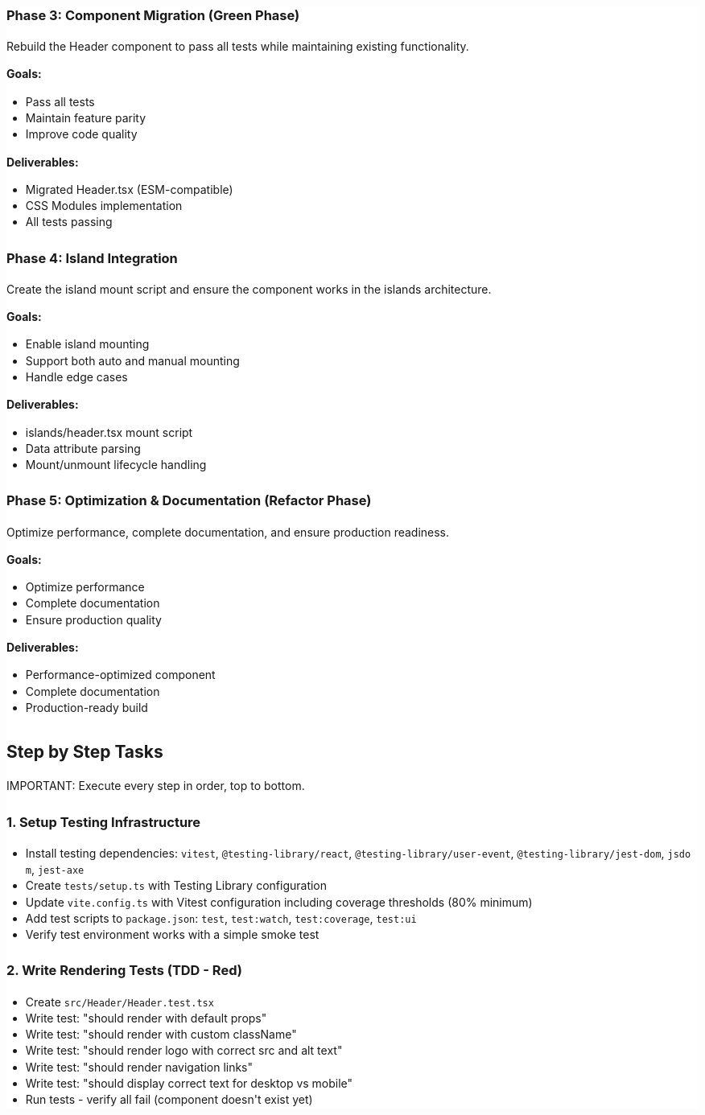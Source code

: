 ### Phase 3: Component Migration (Green Phase)
Rebuild the Header component to pass all tests while maintaining existing functionality.

**Goals:**
- Pass all tests
- Maintain feature parity
- Improve code quality

**Deliverables:**
- Migrated Header.tsx (ESM-compatible)
- CSS Modules implementation
- All tests passing

### Phase 4: Island Integration
Create the island mount script and ensure the component works in the islands architecture.

**Goals:**
- Enable island mounting
- Support both auto and manual mounting
- Handle edge cases

**Deliverables:**
- islands/header.tsx mount script
- Data attribute parsing
- Mount/unmount lifecycle handling

### Phase 5: Optimization & Documentation (Refactor Phase)
Optimize performance, complete documentation, and ensure production readiness.

**Goals:**
- Optimize performance
- Complete documentation
- Ensure production quality

**Deliverables:**
- Performance-optimized component
- Complete documentation
- Production-ready build

## Step by Step Tasks
IMPORTANT: Execute every step in order, top to bottom.

### 1. Setup Testing Infrastructure
- Install testing dependencies: `vitest`, `@testing-library/react`, `@testing-library/user-event`, `@testing-library/jest-dom`, `jsdom`, `jest-axe`
- Create `tests/setup.ts` with Testing Library configuration
- Update `vite.config.ts` with Vitest configuration including coverage thresholds (80% minimum)
- Add test scripts to `package.json`: `test`, `test:watch`, `test:coverage`, `test:ui`
- Verify test environment works with a simple smoke test

### 2. Write Rendering Tests (TDD - Red)
- Create `src/Header/Header.test.tsx`
- Write test: "should render with default props"
- Write test: "should render with custom className"
- Write test: "should render logo with correct src and alt text"
- Write test: "should render navigation links"
- Write test: "should display correct text for desktop vs mobile"
- Run tests - verify all fail (component doesn't exist yet)
